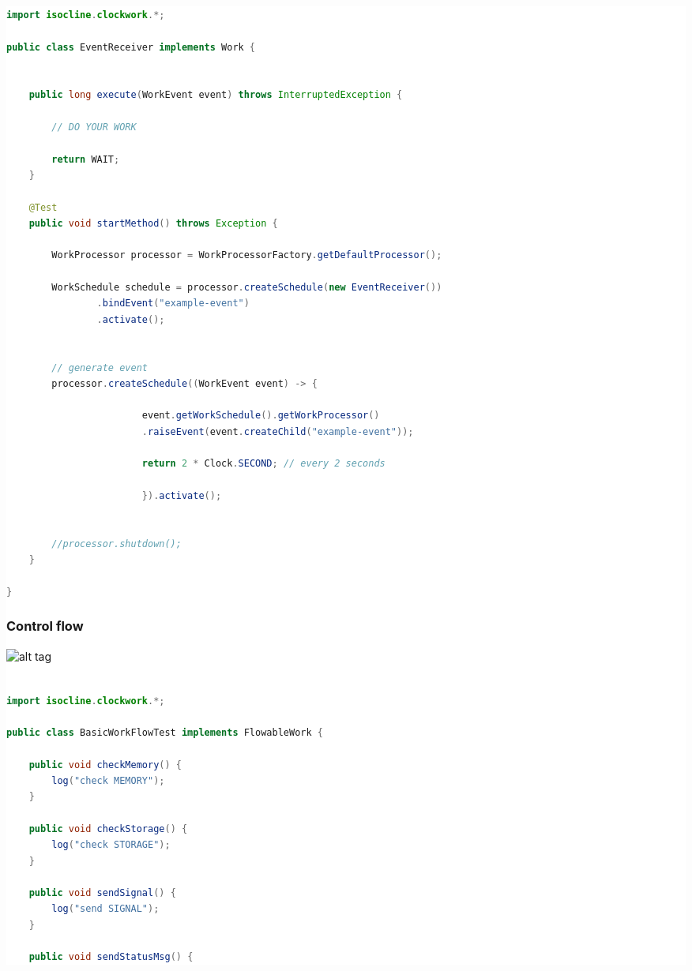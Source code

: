 


```java
import isocline.clockwork.*;

public class EventReceiver implements Work {


    public long execute(WorkEvent event) throws InterruptedException {

        // DO YOUR WORK

        return WAIT;
    }

    @Test
    public void startMethod() throws Exception {

        WorkProcessor processor = WorkProcessorFactory.getDefaultProcessor();
        
        WorkSchedule schedule = processor.createSchedule(new EventReceiver())
                .bindEvent("example-event")
                .activate();
        
        
        // generate event
        processor.createSchedule((WorkEvent event) -> {
            
                        event.getWorkSchedule().getWorkProcessor()
                        .raiseEvent(event.createChild("example-event"));
                        
                        return 2 * Clock.SECOND; // every 2 seconds
                        
                        }).activate();


        //processor.shutdown();
    }

}
```

### Control flow

![alt tag](https://raw.github.com/isocline/clockwork/master/docs/img/sample_flow.png)
<br/><br/>
 
```java
import isocline.clockwork.*;

public class BasicWorkFlowTest implements FlowableWork {

    public void checkMemory() {
        log("check MEMORY");
    }

    public void checkStorage() {
        log("check STORAGE");
    }

    public void sendSignal() {
        log("send SIGNAL");
    }

    public void sendStatusMsg() {
```